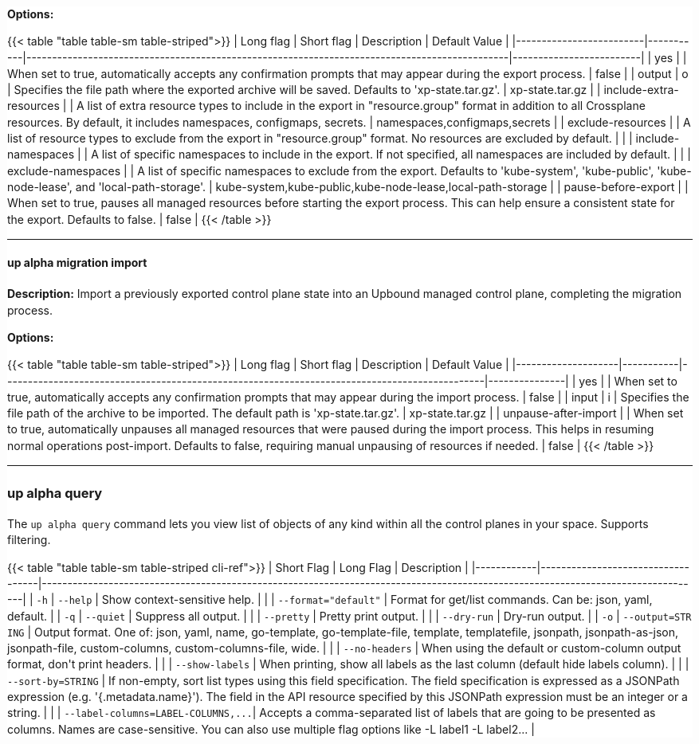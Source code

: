 


**Options:**

{{< table "table table-sm table-striped">}}
| Long flag                    | Short flag | Description                                                                                  | Default Value           |
|-------------------------|-----------|----------------------------------------------------------------------------------------------|-------------------------|
| yes                     |           | When set to true, automatically accepts any confirmation prompts that may appear during the export process. | false                   |
| output                  | o         | Specifies the file path where the exported archive will be saved. Defaults to 'xp-state.tar.gz'. | xp-state.tar.gz         |
| include-extra-resources |           | A list of extra resource types to include in the export in "resource.group" format in addition to all Crossplane resources. By default, it includes namespaces, configmaps, secrets. | namespaces,configmaps,secrets |
| exclude-resources       |           | A list of resource types to exclude from the export in "resource.group" format. No resources are excluded by default. |                         |
| include-namespaces      |           | A list of specific namespaces to include in the export. If not specified, all namespaces are included by default. |                         |
| exclude-namespaces      |           | A list of specific namespaces to exclude from the export. Defaults to 'kube-system', 'kube-public', 'kube-node-lease', and 'local-path-storage'. | kube-system,kube-public,kube-node-lease,local-path-storage |
| pause-before-export     |           | When set to true, pauses all managed resources before starting the export process. This can help ensure a consistent state for the export. Defaults to false. | false                   |
{{< /table >}}

---

#### up alpha migration import

**Description:** Import a previously exported control plane state into an Upbound managed control plane, completing the migration process.

**Options:**

{{< table "table table-sm table-striped">}}
| Long flag               | Short flag | Description                                                                                  | Default Value |
|--------------------|-----------|----------------------------------------------------------------------------------------------|---------------|
| yes                |           | When set to true, automatically accepts any confirmation prompts that may appear during the import process. | false         |
| input              | i         | Specifies the file path of the archive to be imported. The default path is 'xp-state.tar.gz'. | xp-state.tar.gz |
| unpause-after-import |           | When set to true, automatically unpauses all managed resources that were paused during the import process. This helps in resuming normal operations post-import. Defaults to false, requiring manual unpausing of resources if needed. | false         |
{{< /table >}}

---

### up alpha query

The `up alpha query` command lets you view list of objects of any kind within all the control planes in your space. Supports filtering.

{{< table "table table-sm table-striped cli-ref">}}
| Short Flag | Long Flag                         | Description                                                                                                                     |
|------------|-----------------------------------|---------------------------------------------------------------------------------------------------------------------------------|
| `-h`       | `--help`                          | Show context-sensitive help.                                                                                                    |
|            | `--format="default"`              | Format for get/list commands. Can be: json, yaml, default.                                                                      |
| `-q`       | `--quiet`                         | Suppress all output.                                                                                                            |
|            | `--pretty`                        | Pretty print output.                                                                                                            |
|            | `--dry-run`                       | Dry-run output.                                                                                                                 |
| `-o`       | `--output=STRING`                 | Output format. One of: json, yaml, name, go-template, go-template-file, template, templatefile, jsonpath, jsonpath-as-json, jsonpath-file, custom-columns, custom-columns-file, wide. |
|            | `--no-headers`                    | When using the default or custom-column output format, don't print headers.                                                     |
|            | `--show-labels`                   | When printing, show all labels as the last column (default hide labels column).                                                 |
|            | `--sort-by=STRING`                | If non-empty, sort list types using this field specification. The field specification is expressed as a JSONPath expression (e.g. '{.metadata.name}'). The field in the API resource specified by this JSONPath expression must be an integer or a string. |
|            | `--label-columns=LABEL-COLUMNS,...`| Accepts a comma-separated list of labels that are going to be presented as columns. Names are case-sensitive. You can also use multiple flag options like -L label1 -L label2... |